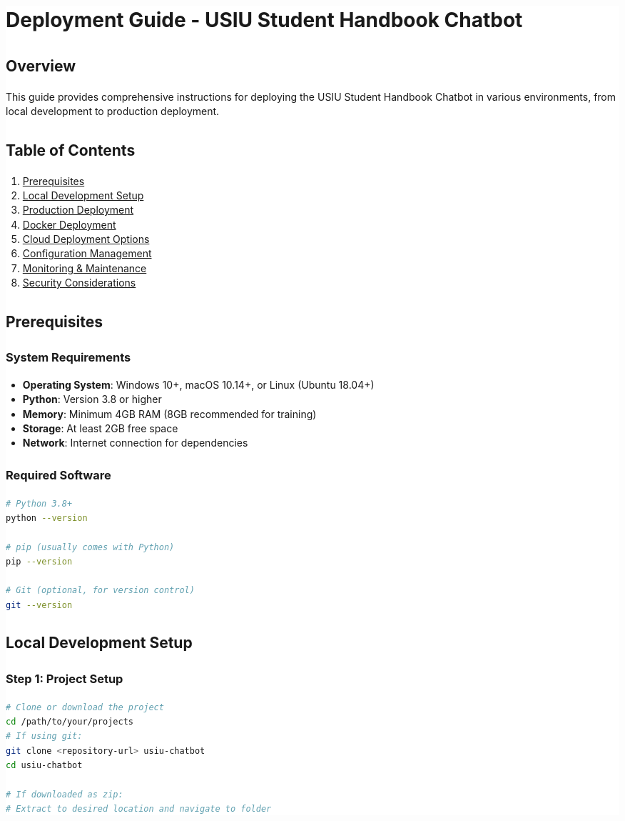 # Deployment Guide - USIU Student Handbook Chatbot

## Overview

This guide provides comprehensive instructions for deploying the USIU Student Handbook Chatbot in various environments, from local development to production deployment.

## Table of Contents
1. [Prerequisites](#prerequisites)
2. [Local Development Setup](#local-development-setup)
3. [Production Deployment](#production-deployment)
4. [Docker Deployment](#docker-deployment)
5. [Cloud Deployment Options](#cloud-deployment-options)
6. [Configuration Management](#configuration-management)
7. [Monitoring & Maintenance](#monitoring--maintenance)
8. [Security Considerations](#security-considerations)

## Prerequisites

### System Requirements
- **Operating System**: Windows 10+, macOS 10.14+, or Linux (Ubuntu 18.04+)
- **Python**: Version 3.8 or higher
- **Memory**: Minimum 4GB RAM (8GB recommended for training)
- **Storage**: At least 2GB free space
- **Network**: Internet connection for dependencies

### Required Software
```bash
# Python 3.8+
python --version

# pip (usually comes with Python)
pip --version

# Git (optional, for version control)
git --version
```

## Local Development Setup

### Step 1: Project Setup
```bash
# Clone or download the project
cd /path/to/your/projects
# If using git:
git clone <repository-url> usiu-chatbot
cd usiu-chatbot

# If downloaded as zip:
# Extract to desired location and navigate to folder
```
